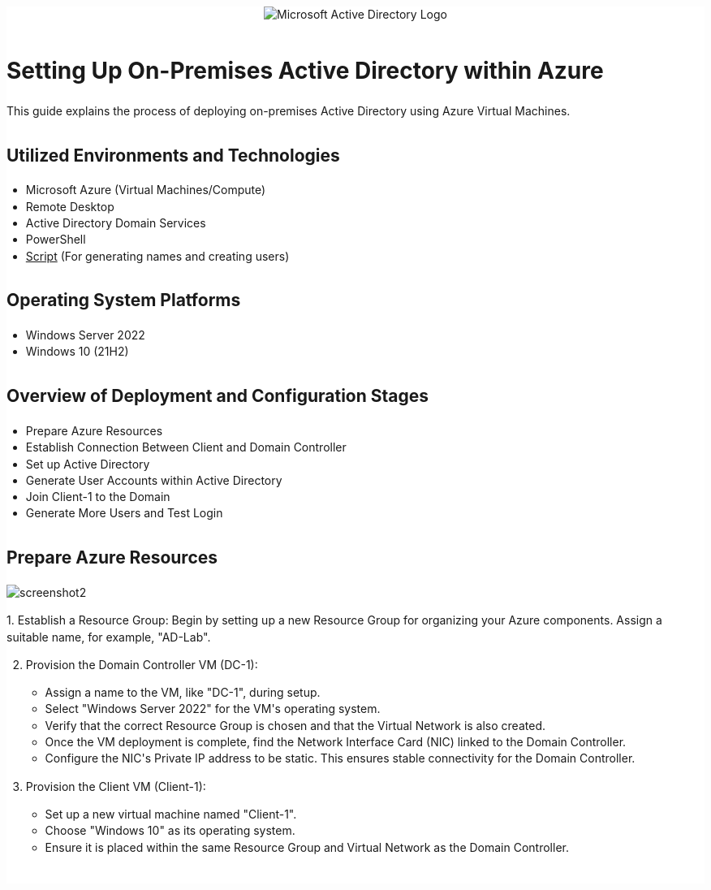 <p align="center">
<img src="https://i.imgur.com/pU5A58S.png" alt="Microsoft Active Directory Logo"/>
</p>

<h1>Setting Up On-Premises Active Directory within Azure</h1>
This guide explains the process of deploying on-premises Active Directory using Azure Virtual Machines.<br />

<h2>Utilized Environments and Technologies</h2>

- Microsoft Azure (Virtual Machines/Compute)
- Remote Desktop
- Active Directory Domain Services
- PowerShell
- [Script](https://github.com/joshmadakor1/AD_PS/blob/master/Generate-Names-Create-Users.ps1) (For generating names and creating users)

<h2>Operating System Platforms</h2>

- Windows Server 2022
- Windows 10 (21H2)

<h2>Overview of Deployment and Configuration Stages</h2>

- Prepare Azure Resources
- Establish Connection Between Client and Domain Controller
- Set up Active Directory
- Generate User Accounts within Active Directory
- Join Client-1 to the Domain
- Generate More Users and Test Login

<h2>Prepare Azure Resources</h2>

<p>
<img width="760" alt="screenshot2" src="https://github.com/user-attachments/assets/ea441d40-0b9f-4690-b763-a604dfdc8649" />
</p>
<p>
1. Establish a Resource Group: Begin by setting up a new Resource Group for organizing your Azure components. Assign a suitable name, for example, "AD-Lab".

2. Provision the Domain Controller VM (DC-1):
   - Assign a name to the VM, like "DC-1", during setup.
   - Select "Windows Server 2022" for the VM's operating system.
   - Verify that the correct Resource Group is chosen and that the Virtual Network is also created.
   - Once the VM deployment is complete, find the Network Interface Card (NIC) linked to the Domain Controller.
   - Configure the NIC's Private IP address to be static. This ensures stable connectivity for the Domain Controller.

3. Provision the Client VM (Client-1):
   - Set up a new virtual machine named "Client-1".
   - Choose "Windows 10" as its operating system.
   - Ensure it is placed within the same Resource Group and Virtual Network as the Domain Controller.

</p>
<br />

